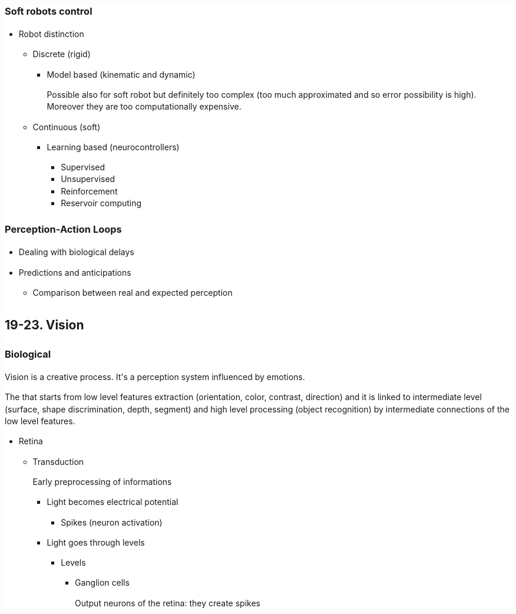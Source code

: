 ### Soft robots control

- Robot distinction

	- Discrete (rigid)

		- Model based (kinematic and dynamic)

		  Possible also for soft robot but definitely too complex (too much approximated and so error possibility is high).
		  Moreover they are too computationally expensive.
		  

	- Continuous (soft)

		- Learning based (neurocontrollers)

			- Supervised
			- Unsupervised
			- Reinforcement
			- Reservoir computing

### Perception-Action Loops

- Dealing with biological delays
- Predictions and anticipations

	- Comparison between real and expected perception

## 19-23. Vision

### Biological

Vision is a creative process. It's a perception system influenced by emotions.

The that starts from low level features extraction (orientation, color, contrast, direction) and it is linked to intermediate level (surface, shape discrimination, depth, segment) and high level processing (object recognition) by intermediate connections of the low level features.


- Retina

	- Transduction 

	  Early preprocessing of informations
	  

		- Light becomes electrical potential

			- Spikes (neuron activation)

		- Light goes through levels

			- Levels

				- Ganglion cells

				  Output neurons of the retina: they create spikes
				  
				  
